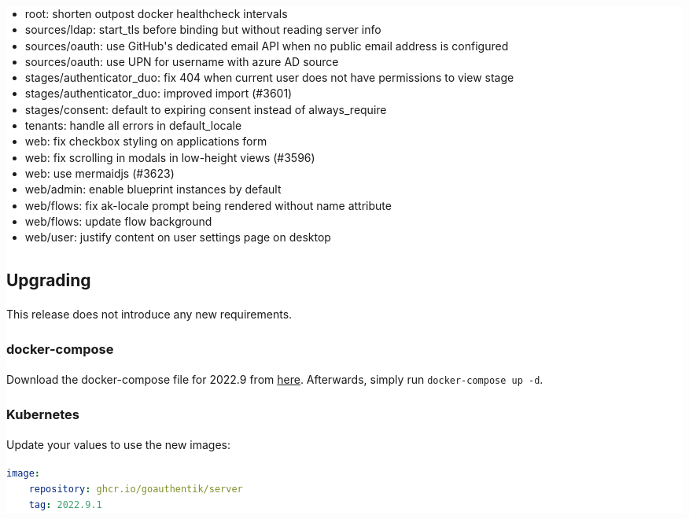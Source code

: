 -   root: shorten outpost docker healthcheck intervals
-   sources/ldap: start_tls before binding but without reading server info
-   sources/oauth: use GitHub's dedicated email API when no public email address is configured
-   sources/oauth: use UPN for username with azure AD source
-   stages/authenticator_duo: fix 404 when current user does not have permissions to view stage
-   stages/authenticator_duo: improved import (#3601)
-   stages/consent: default to expiring consent instead of always_require
-   tenants: handle all errors in default_locale
-   web: fix checkbox styling on applications form
-   web: fix scrolling in modals in low-height views (#3596)
-   web: use mermaidjs (#3623)
-   web/admin: enable blueprint instances by default
-   web/flows: fix ak-locale prompt being rendered without name attribute
-   web/flows: update flow background
-   web/user: justify content on user settings page on desktop

## Upgrading

This release does not introduce any new requirements.

### docker-compose

Download the docker-compose file for 2022.9 from [here](https://goauthentik.io/version/2022.9/docker-compose.yml). Afterwards, simply run `docker-compose up -d`.

### Kubernetes

Update your values to use the new images:

```yaml
image:
    repository: ghcr.io/goauthentik/server
    tag: 2022.9.1
```
